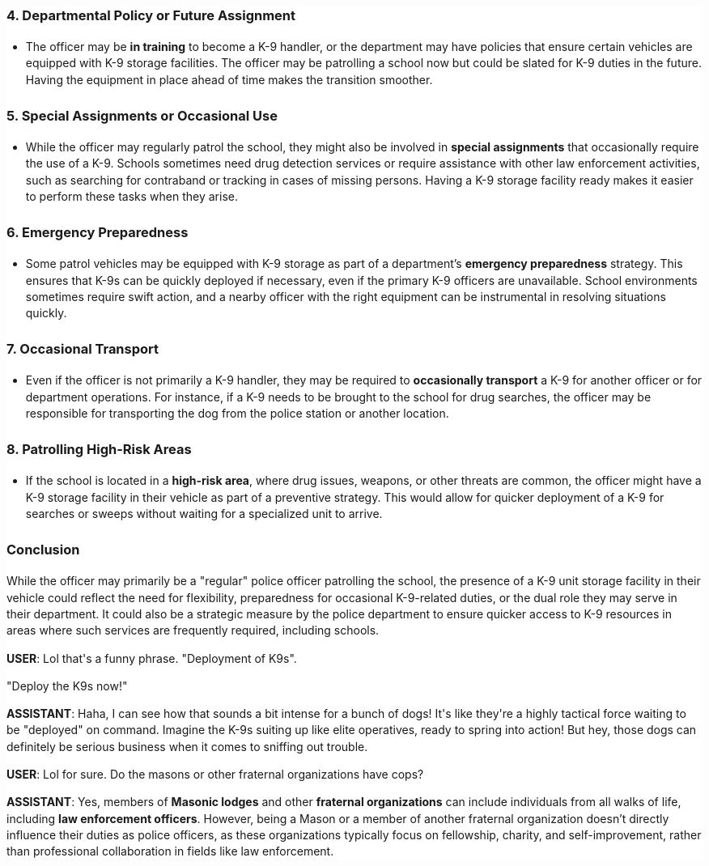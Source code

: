 ### 4. **Departmental Policy or Future Assignment**
   - The officer may be **in training** to become a K-9 handler, or the department may have policies that ensure certain vehicles are equipped with K-9 storage facilities. The officer may be patrolling a school now but could be slated for K-9 duties in the future. Having the equipment in place ahead of time makes the transition smoother.

### 5. **Special Assignments or Occasional Use**
   - While the officer may regularly patrol the school, they might also be involved in **special assignments** that occasionally require the use of a K-9. Schools sometimes need drug detection services or require assistance with other law enforcement activities, such as searching for contraband or tracking in cases of missing persons. Having a K-9 storage facility ready makes it easier to perform these tasks when they arise.

### 6. **Emergency Preparedness**
   - Some patrol vehicles may be equipped with K-9 storage as part of a department’s **emergency preparedness** strategy. This ensures that K-9s can be quickly deployed if necessary, even if the primary K-9 officers are unavailable. School environments sometimes require swift action, and a nearby officer with the right equipment can be instrumental in resolving situations quickly.

### 7. **Occasional Transport**
   - Even if the officer is not primarily a K-9 handler, they may be required to **occasionally transport** a K-9 for another officer or for department operations. For instance, if a K-9 needs to be brought to the school for drug searches, the officer may be responsible for transporting the dog from the police station or another location.

### 8. **Patrolling High-Risk Areas**
   - If the school is located in a **high-risk area**, where drug issues, weapons, or other threats are common, the officer might have a K-9 storage facility in their vehicle as part of a preventive strategy. This would allow for quicker deployment of a K-9 for searches or sweeps without waiting for a specialized unit to arrive.

### Conclusion
While the officer may primarily be a "regular" police officer patrolling the school, the presence of a K-9 unit storage facility in their vehicle could reflect the need for flexibility, preparedness for occasional K-9-related duties, or the dual role they may serve in their department. It could also be a strategic measure by the police department to ensure quicker access to K-9 resources in areas where such services are frequently required, including schools.

**USER**: Lol that's a funny phrase. "Deployment of K9s". 

"Deploy the K9s now!"

**ASSISTANT**: Haha, I can see how that sounds a bit intense for a bunch of dogs! It's like they're a highly tactical force waiting to be "deployed" on command. Imagine the K-9s suiting up like elite operatives, ready to spring into action! But hey, those dogs can definitely be serious business when it comes to sniffing out trouble.

**USER**: Lol for sure. Do the masons or other fraternal organizations have cops?

**ASSISTANT**: Yes, members of **Masonic lodges** and other **fraternal organizations** can include individuals from all walks of life, including **law enforcement officers**. However, being a Mason or a member of another fraternal organization doesn’t directly influence their duties as police officers, as these organizations typically focus on fellowship, charity, and self-improvement, rather than professional collaboration in fields like law enforcement.
